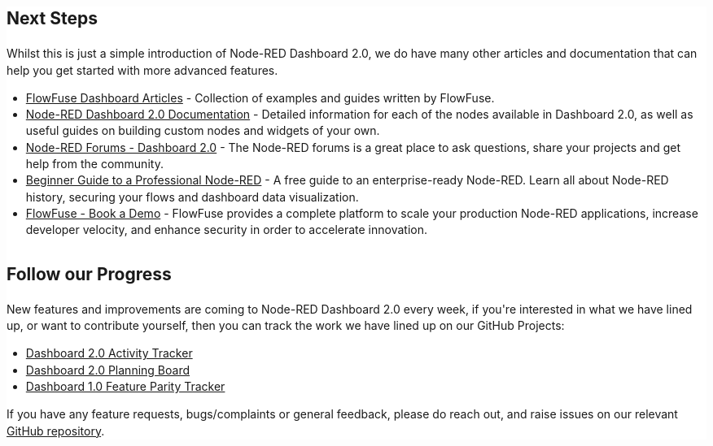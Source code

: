 ## Next Steps

Whilst this is just a simple introduction of Node-RED Dashboard 2.0, we do have many other articles and documentation that can help you get started with more advanced features. 

- [FlowFuse Dashboard Articles](/blog/dashboard/) - Collection of examples and guides written by FlowFuse.
- [Node-RED Dashboard 2.0 Documentation](https://dashboard.flowfuse.com) - Detailed information for each of the nodes available in Dashboard 2.0, as well as useful guides on building custom nodes and widgets of your own.
- [Node-RED Forums - Dashboard 2.0](https://discourse.nodered.org/tag/dashboard-2) -  The Node-RED forums is a great place to ask questions, share your projects and get help from the community.
- [Beginner Guide to a Professional Node-RED](/ebooks/beginner-guide-to-a-professional-nodered/) - A free guide to an enterprise-ready Node-RED. Learn all about Node-RED history, securing your flows and dashboard data visualization.
- [FlowFuse - Book a Demo](/contact-us) - FlowFuse provides a complete platform to scale your production Node-RED applications, increase developer velocity, and enhance security in order to accelerate innovation.

## Follow our Progress

New features and improvements are coming to Node-RED Dashboard 2.0 every week, if you're interested in what we have lined up, or want to contribute yourself, then you can track the work we have lined up on our GitHub Projects:

- [Dashboard 2.0 Activity Tracker](https://github.com/orgs/FlowFuse/projects/15/views/1)
- [Dashboard 2.0 Planning Board](https://github.com/orgs/FlowFuse/projects/15/views/4)
- [Dashboard 1.0 Feature Parity Tracker](https://github.com/orgs/FlowFuse/projects/15/views/5)

 If you have any feature requests, bugs/complaints or general feedback, please do reach out, and raise issues on our relevant [GitHub repository](https://github.com/FlowFuse/node-red-dashboard).